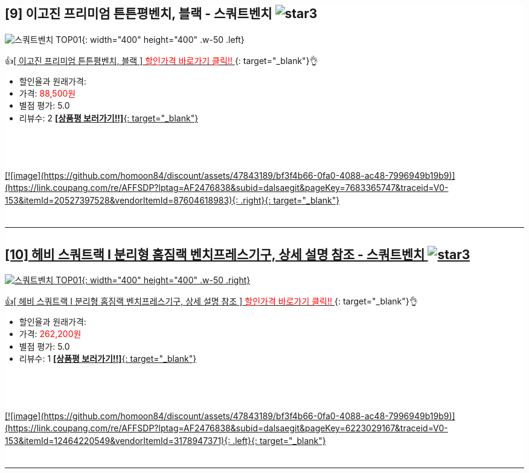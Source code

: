 
        
       
## [9]  이고진 프리미엄 튼튼평벤치, 블랙 - 스쿼트벤치  <img width="81" alt="star3" src="https://user-images.githubusercontent.com/78655692/151471989-9e21d7a8-a7b6-44b0-b598-2bb204b56b00.png">

![스쿼트벤치 TOP01](https://thumbnail10.coupangcdn.com/thumbnails/remote/230x230ex/image/retail/images/2023/10/29/13/7/5c905432-8fc8-4c4b-91c0-7aa38c350863.jpg){: width="400" height="400" .w-50 .left}


👍<a href="https://link.coupang.com/re/AFFSDP?lptag=AF2476838&subid=dalsaegit&pageKey=7683365747&traceid=V0-153&itemId=20527397528&vendorItemId=87604618983">[ 이고진 프리미엄 튼튼평벤치, 블랙 ]<font color=red> 할인가격 바로가기 클릭!! </font></a>{: target="_blank"}👌
<br>
- 할인율과 원래가격: 
- 가격: <span style='color:red'>88,500원</span>
- 별점 평가: 5.0
- 리뷰수: 2 <a href="https://link.coupang.com/re/AFFSDP?lptag=AF2476838&subid=dalsaegit&pageKey=7683365747&traceid=V0-153&itemId=20527397528&vendorItemId=87604618983"> <strong>[상품평 보러가기!!]</strong>{: target="_blank"}
<br>
<br>
<br>
[![image](https://github.com/homoon84/discount/assets/47843189/bf3f4b66-0fa0-4088-ac48-7996949b19b9)](https://link.coupang.com/re/AFFSDP?lptag=AF2476838&subid=dalsaegit&pageKey=7683365747&traceid=V0-153&itemId=20527397528&vendorItemId=87604618983){: .right}{: target="_blank"}
<br>
<br>

---

        
       
## [10]  헤비 스쿼트랙 I 분리형 홈짐랙 벤치프레스기구, 상세 설명 참조 - 스쿼트벤치  <img width="81" alt="star3" src="https://user-images.githubusercontent.com/78655692/151471989-9e21d7a8-a7b6-44b0-b598-2bb204b56b00.png">

![스쿼트벤치 TOP01](https://thumbnail10.coupangcdn.com/thumbnails/remote/230x230ex/image/vendor_inventory/89f3/1c92f77a51dad34a3c9e70b147ef391f920d84372a232105af9b050b481a.jpg){: width="400" height="400" .w-50 .right}


👍<a href="https://link.coupang.com/re/AFFSDP?lptag=AF2476838&subid=dalsaegit&pageKey=6223029167&traceid=V0-153&itemId=12464220549&vendorItemId=3178947371">[ 헤비 스쿼트랙 I 분리형 홈짐랙 벤치프레스기구, 상세 설명 참조 ]<font color=red> 할인가격 바로가기 클릭!! </font></a>{: target="_blank"}👌
<br>
- 할인율과 원래가격: 
- 가격: <span style='color:red'>262,200원</span>
- 별점 평가: 5.0
- 리뷰수: 1 <a href="https://link.coupang.com/re/AFFSDP?lptag=AF2476838&subid=dalsaegit&pageKey=6223029167&traceid=V0-153&itemId=12464220549&vendorItemId=3178947371"> <strong>[상품평 보러가기!!]</strong>{: target="_blank"}
<br>
<br>
<br>
[![image](https://github.com/homoon84/discount/assets/47843189/bf3f4b66-0fa0-4088-ac48-7996949b19b9)](https://link.coupang.com/re/AFFSDP?lptag=AF2476838&subid=dalsaegit&pageKey=6223029167&traceid=V0-153&itemId=12464220549&vendorItemId=3178947371){: .left}{: target="_blank"}
<br>
<br>

---